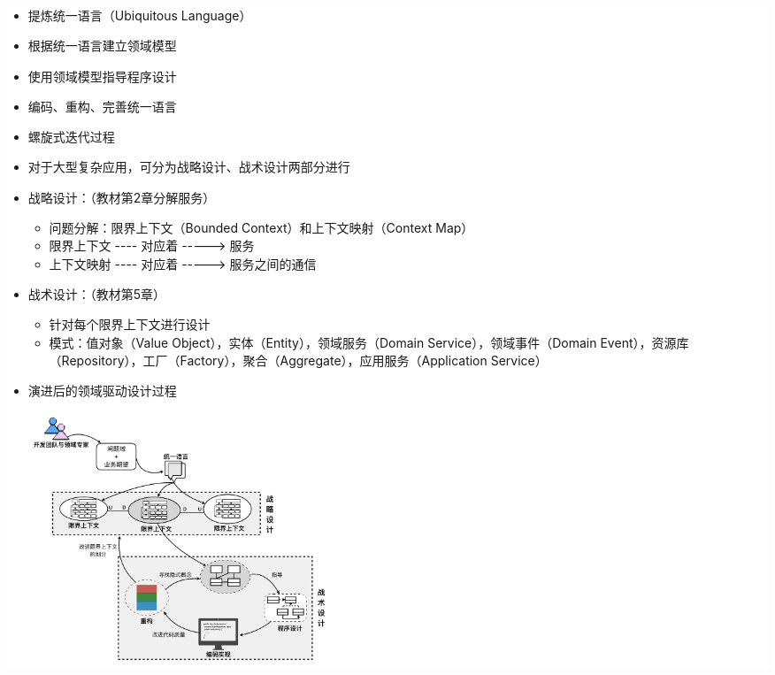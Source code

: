   * 提炼统一语言（Ubiquitous Language）
  * 根据统一语言建立领域模型
  * 使用领域模型指导程序设计
  * 编码、重构、完善统一语言
  * 螺旋式迭代过程

* 对于大型复杂应用，可分为战略设计、战术设计两部分进行

* 战略设计：（教材第2章分解服务）
  
  * 问题分解：限界上下文（Bounded Context）和上下文映射（Context Map）
  * 限界上下文 ---- 对应着 -----> 服务
  * 上下文映射 ---- 对应着 -----> 服务之间的通信
  
* 战术设计：（教材第5章）

  * 针对每个限界上下文进行设计
  * 模式：值对象（Value Object），实体（Entity），领域服务（Domain Service），领域事件（Domain Event），资源库（Repository），工厂（Factory），聚合（Aggregate），应用服务（Application Service）

* 演进后的领域驱动设计过程

  <img src="images\2.7 演进后的领域驱动设计.jpg" style="zoom: 33%;" />
